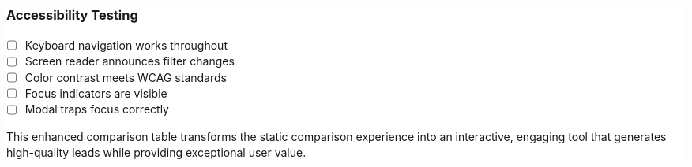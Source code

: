 ### Accessibility Testing
- [ ] Keyboard navigation works throughout
- [ ] Screen reader announces filter changes
- [ ] Color contrast meets WCAG standards
- [ ] Focus indicators are visible
- [ ] Modal traps focus correctly

This enhanced comparison table transforms the static comparison experience into an interactive, engaging tool that generates high-quality leads while providing exceptional user value.